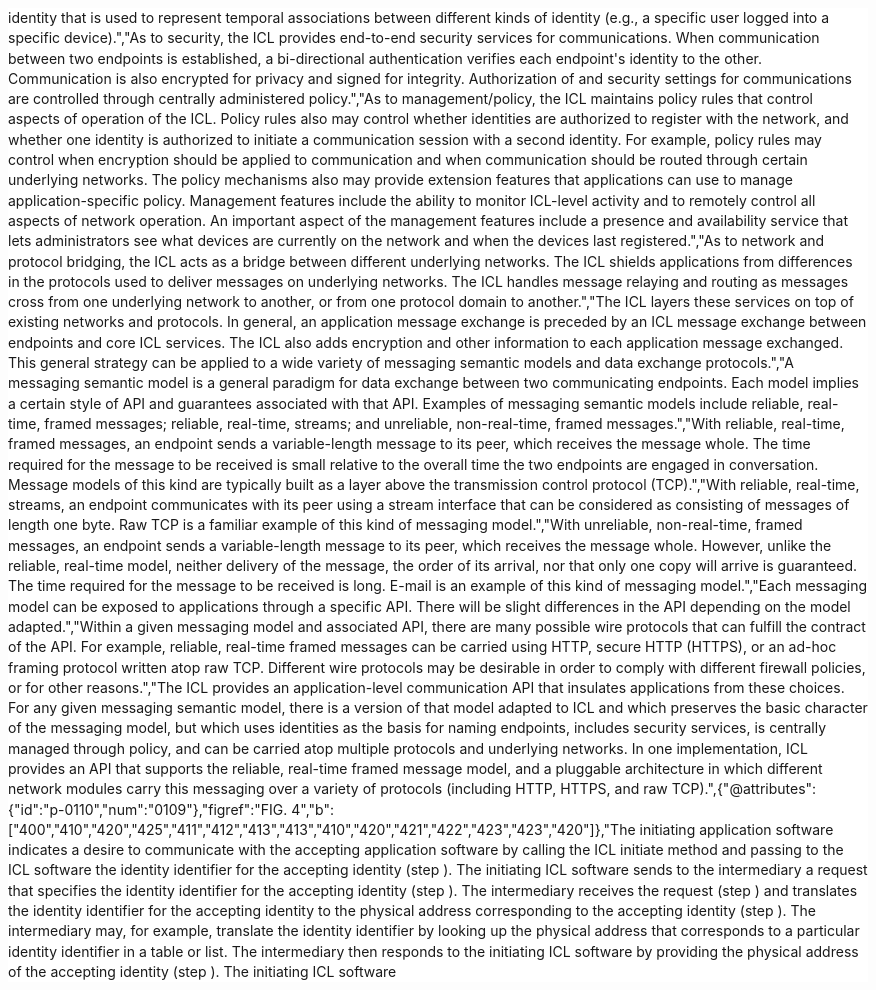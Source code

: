 identity that is used to represent temporal associations between different kinds of identity (e.g., a specific user logged into a specific device).","As to security, the ICL provides end-to-end security services for communications. When communication between two endpoints is established, a bi-directional authentication verifies each endpoint's identity to the other. Communication is also encrypted for privacy and signed for integrity. Authorization of and security settings for communications are controlled through centrally administered policy.","As to management\/policy, the ICL maintains policy rules that control aspects of operation of the ICL. Policy rules also may control whether identities are authorized to register with the network, and whether one identity is authorized to initiate a communication session with a second identity. For example, policy rules may control when encryption should be applied to communication and when communication should be routed through certain underlying networks. The policy mechanisms also may provide extension features that applications can use to manage application-specific policy. Management features include the ability to monitor ICL-level activity and to remotely control all aspects of network operation. An important aspect of the management features include a presence and availability service that lets administrators see what devices are currently on the network and when the devices last registered.","As to network and protocol bridging, the ICL acts as a bridge between different underlying networks. The ICL shields applications from differences in the protocols used to deliver messages on underlying networks. The ICL handles message relaying and routing as messages cross from one underlying network to another, or from one protocol domain to another.","The ICL layers these services on top of existing networks and protocols. In general, an application message exchange is preceded by an ICL message exchange between endpoints and core ICL services. The ICL also adds encryption and other information to each application message exchanged. This general strategy can be applied to a wide variety of messaging semantic models and data exchange protocols.","A messaging semantic model is a general paradigm for data exchange between two communicating endpoints. Each model implies a certain style of API and guarantees associated with that API. Examples of messaging semantic models include reliable, real-time, framed messages; reliable, real-time, streams; and unreliable, non-real-time, framed messages.","With reliable, real-time, framed messages, an endpoint sends a variable-length message to its peer, which receives the message whole. The time required for the message to be received is small relative to the overall time the two endpoints are engaged in conversation. Message models of this kind are typically built as a layer above the transmission control protocol (TCP).","With reliable, real-time, streams, an endpoint communicates with its peer using a stream interface that can be considered as consisting of messages of length one byte. Raw TCP is a familiar example of this kind of messaging model.","With unreliable, non-real-time, framed messages, an endpoint sends a variable-length message to its peer, which receives the message whole. However, unlike the reliable, real-time model, neither delivery of the message, the order of its arrival, nor that only one copy will arrive is guaranteed. The time required for the message to be received is long. E-mail is an example of this kind of messaging model.","Each messaging model can be exposed to applications through a specific API. There will be slight differences in the API depending on the model adapted.","Within a given messaging model and associated API, there are many possible wire protocols that can fulfill the contract of the API. For example, reliable, real-time framed messages can be carried using HTTP, secure HTTP (HTTPS), or an ad-hoc framing protocol written atop raw TCP. Different wire protocols may be desirable in order to comply with different firewall policies, or for other reasons.","The ICL provides an application-level communication API that insulates applications from these choices. For any given messaging semantic model, there is a version of that model adapted to ICL and which preserves the basic character of the messaging model, but which uses identities as the basis for naming endpoints, includes security services, is centrally managed through policy, and can be carried atop multiple protocols and underlying networks. In one implementation, ICL provides an API that supports the reliable, real-time framed message model, and a pluggable architecture in which different network modules carry this messaging over a variety of protocols (including HTTP, HTTPS, and raw TCP).",{"@attributes":{"id":"p-0110","num":"0109"},"figref":"FIG. 4","b":["400","410","420","425","411","412","413","413","410","420","421","422","423","423","420"]},"The initiating application software  indicates a desire to communicate with the accepting application software  by calling the ICL initiate method and passing to the ICL software  the identity identifier for the accepting identity  (step ). The initiating ICL software  sends to the intermediary  a request that specifies the identity identifier for the accepting identity  (step ). The intermediary  receives the request (step ) and translates the identity identifier for the accepting identity  to the physical address corresponding to the accepting identity  (step ). The intermediary  may, for example, translate the identity identifier by looking up the physical address that corresponds to a particular identity identifier in a table or list. The intermediary  then responds to the initiating ICL software  by providing the physical address of the accepting identity (step ). The initiating ICL software